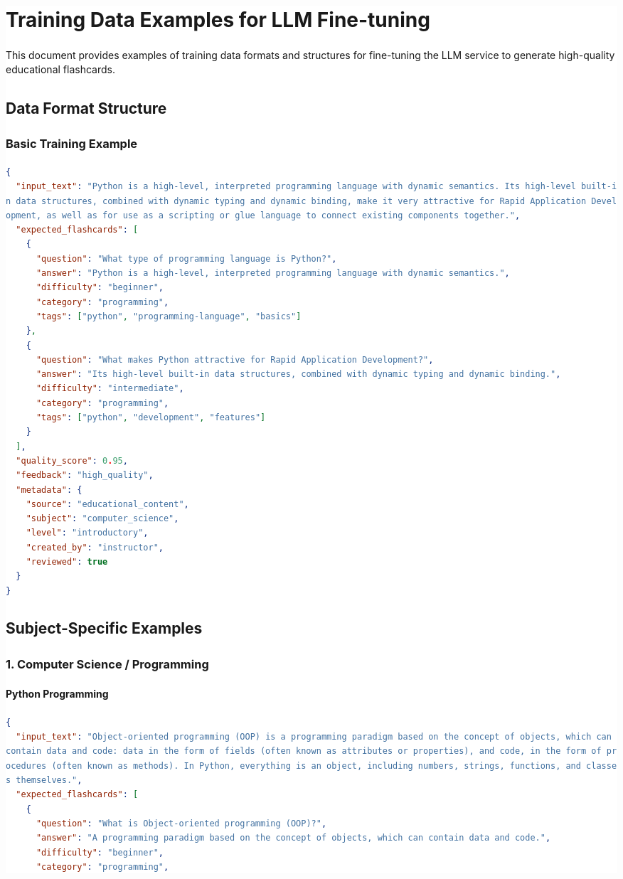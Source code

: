# Training Data Examples for LLM Fine-tuning

This document provides examples of training data formats and structures for fine-tuning the LLM service to generate high-quality educational flashcards.

## Data Format Structure

### Basic Training Example
```json
{
  "input_text": "Python is a high-level, interpreted programming language with dynamic semantics. Its high-level built-in data structures, combined with dynamic typing and dynamic binding, make it very attractive for Rapid Application Development, as well as for use as a scripting or glue language to connect existing components together.",
  "expected_flashcards": [
    {
      "question": "What type of programming language is Python?",
      "answer": "Python is a high-level, interpreted programming language with dynamic semantics.",
      "difficulty": "beginner",
      "category": "programming",
      "tags": ["python", "programming-language", "basics"]
    },
    {
      "question": "What makes Python attractive for Rapid Application Development?",
      "answer": "Its high-level built-in data structures, combined with dynamic typing and dynamic binding.",
      "difficulty": "intermediate",
      "category": "programming",
      "tags": ["python", "development", "features"]
    }
  ],
  "quality_score": 0.95,
  "feedback": "high_quality",
  "metadata": {
    "source": "educational_content",
    "subject": "computer_science",
    "level": "introductory",
    "created_by": "instructor",
    "reviewed": true
  }
}
```

## Subject-Specific Examples

### 1. Computer Science / Programming

#### Python Programming
```json
{
  "input_text": "Object-oriented programming (OOP) is a programming paradigm based on the concept of objects, which can contain data and code: data in the form of fields (often known as attributes or properties), and code, in the form of procedures (often known as methods). In Python, everything is an object, including numbers, strings, functions, and classes themselves.",
  "expected_flashcards": [
    {
      "question": "What is Object-oriented programming (OOP)?",
      "answer": "A programming paradigm based on the concept of objects, which can contain data and code.",
      "difficulty": "beginner",
      "category": "programming",
```